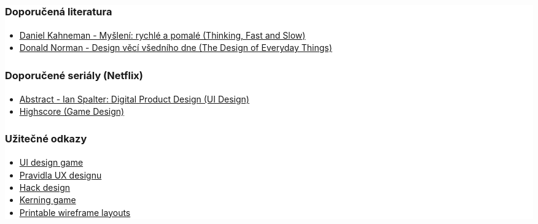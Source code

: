 ### Doporučená literatura
* [Daniel Kahneman - Myšlení: rychlé a pomalé (Thinking, Fast and Slow)](https://www.databazeknih.cz/knihy/mysleni-rychle-a-pomale-140504)
* [Donald Norman - Design věcí všedního dne (The Design of Everyday Things)](https://cs.qaz.wiki/wiki/The_Design_of_Everyday_Things)

### Doporučené seriály (Netflix)
* [Abstract - Ian Spalter: Digital Product Design (UI Design)](https://www.netflix.com/watch/80237097?trackId=200257859)
* [Highscore (Game Design)](https://www.netflix.com/watch/81058575?trackId=254794450)

### Užitečné odkazy
* [UI design game](https://cantunsee.space)
* [Pravidla UX designu](https://lawsofux.com)
* [Hack design](https://hackdesign.org)
* [Kerning game](https://type.method.ac)
* [Printable wireframe layouts](https://sneakpeekit.com)

